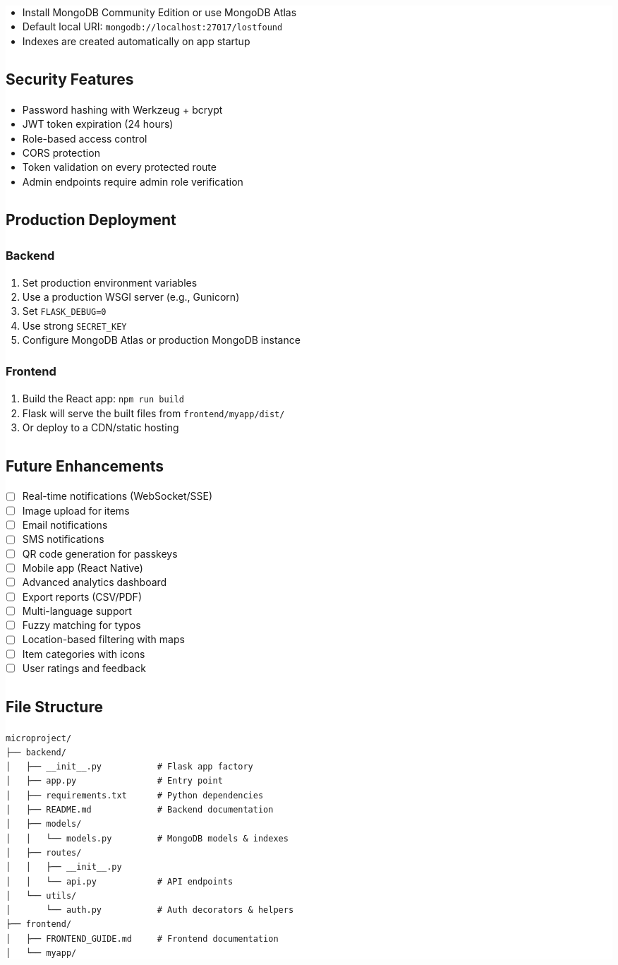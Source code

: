 - Install MongoDB Community Edition or use MongoDB Atlas
- Default local URI: `mongodb://localhost:27017/lostfound`
- Indexes are created automatically on app startup

## Security Features

- Password hashing with Werkzeug + bcrypt
- JWT token expiration (24 hours)
- Role-based access control
- CORS protection
- Token validation on every protected route
- Admin endpoints require admin role verification

## Production Deployment

### Backend
1. Set production environment variables
2. Use a production WSGI server (e.g., Gunicorn)
3. Set `FLASK_DEBUG=0`
4. Use strong `SECRET_KEY`
5. Configure MongoDB Atlas or production MongoDB instance

### Frontend
1. Build the React app: `npm run build`
2. Flask will serve the built files from `frontend/myapp/dist/`
3. Or deploy to a CDN/static hosting

## Future Enhancements

- [ ] Real-time notifications (WebSocket/SSE)
- [ ] Image upload for items
- [ ] Email notifications
- [ ] SMS notifications
- [ ] QR code generation for passkeys
- [ ] Mobile app (React Native)
- [ ] Advanced analytics dashboard
- [ ] Export reports (CSV/PDF)
- [ ] Multi-language support
- [ ] Fuzzy matching for typos
- [ ] Location-based filtering with maps
- [ ] Item categories with icons
- [ ] User ratings and feedback

## File Structure

```
microproject/
├── backend/
│   ├── __init__.py           # Flask app factory
│   ├── app.py                # Entry point
│   ├── requirements.txt      # Python dependencies
│   ├── README.md             # Backend documentation
│   ├── models/
│   │   └── models.py         # MongoDB models & indexes
│   ├── routes/
│   │   ├── __init__.py
│   │   └── api.py            # API endpoints
│   └── utils/
│       └── auth.py           # Auth decorators & helpers
├── frontend/
│   ├── FRONTEND_GUIDE.md     # Frontend documentation
│   └── myapp/
```